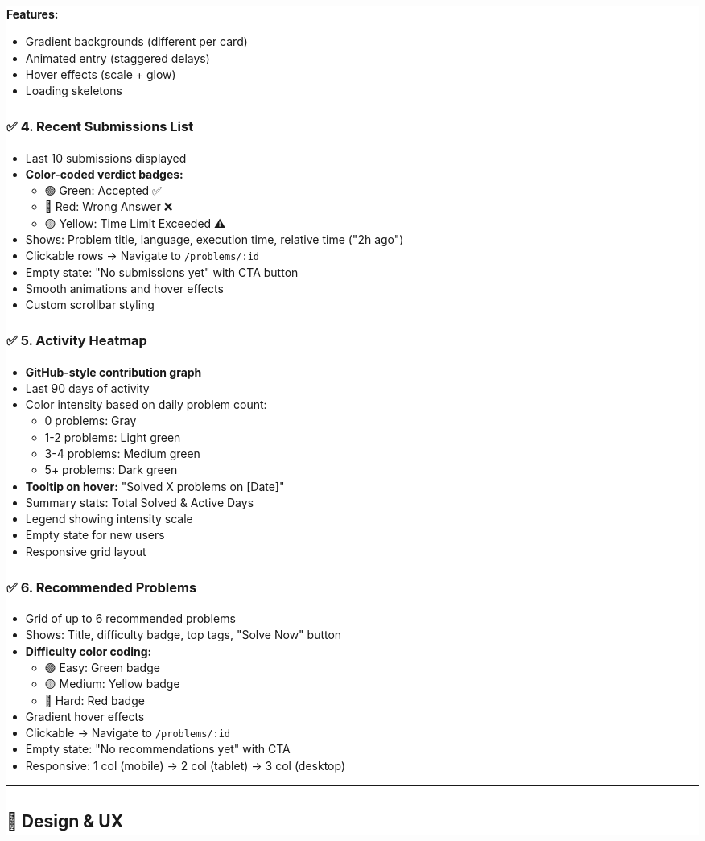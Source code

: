 **Features:**

- Gradient backgrounds (different per card)
- Animated entry (staggered delays)
- Hover effects (scale + glow)
- Loading skeletons

### ✅ 4. Recent Submissions List

- Last 10 submissions displayed
- **Color-coded verdict badges:**
  - 🟢 Green: Accepted ✅
  - 🔴 Red: Wrong Answer ❌
  - 🟡 Yellow: Time Limit Exceeded ⚠️
- Shows: Problem title, language, execution time, relative time ("2h ago")
- Clickable rows → Navigate to `/problems/:id`
- Empty state: "No submissions yet" with CTA button
- Smooth animations and hover effects
- Custom scrollbar styling

### ✅ 5. Activity Heatmap

- **GitHub-style contribution graph**
- Last 90 days of activity
- Color intensity based on daily problem count:
  - 0 problems: Gray
  - 1-2 problems: Light green
  - 3-4 problems: Medium green
  - 5+ problems: Dark green
- **Tooltip on hover:** "Solved X problems on [Date]"
- Summary stats: Total Solved & Active Days
- Legend showing intensity scale
- Empty state for new users
- Responsive grid layout

### ✅ 6. Recommended Problems

- Grid of up to 6 recommended problems
- Shows: Title, difficulty badge, top tags, "Solve Now" button
- **Difficulty color coding:**
  - 🟢 Easy: Green badge
  - 🟡 Medium: Yellow badge
  - 🔴 Hard: Red badge
- Gradient hover effects
- Clickable → Navigate to `/problems/:id`
- Empty state: "No recommendations yet" with CTA
- Responsive: 1 col (mobile) → 2 col (tablet) → 3 col (desktop)

---

## 🎨 Design & UX
